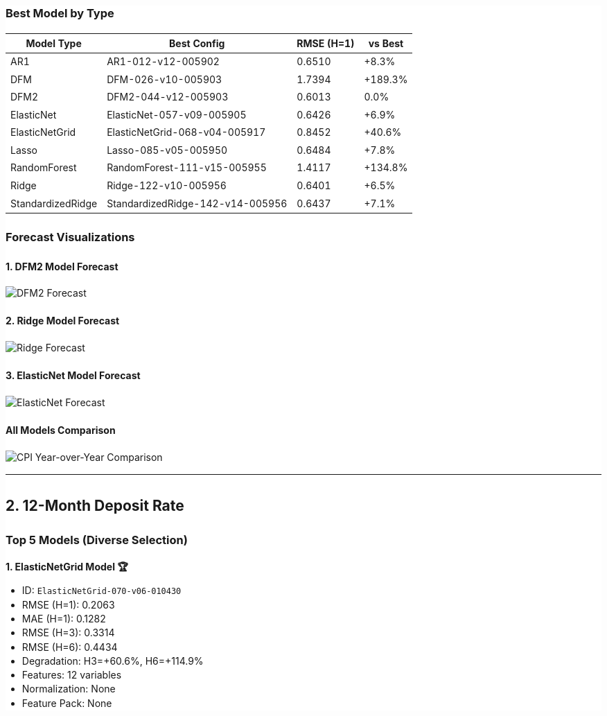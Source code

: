 ### Best Model by Type

| Model Type | Best Config | RMSE (H=1) | vs Best |
|------------|-------------|------------|---------|
| AR1 | AR1-012-v12-005902 | 0.6510 | +8.3% |
| DFM | DFM-026-v10-005903 | 1.7394 | +189.3% |
| DFM2 | DFM2-044-v12-005903 | 0.6013 | 0.0% |
| ElasticNet | ElasticNet-057-v09-005905 | 0.6426 | +6.9% |
| ElasticNetGrid | ElasticNetGrid-068-v04-005917 | 0.8452 | +40.6% |
| Lasso | Lasso-085-v05-005950 | 0.6484 | +7.8% |
| RandomForest | RandomForest-111-v15-005955 | 1.4117 | +134.8% |
| Ridge | Ridge-122-v10-005956 | 0.6401 | +6.5% |
| StandardizedRidge | StandardizedRidge-142-v14-005956 | 0.6437 | +7.1% |

### Forecast Visualizations

#### 1. DFM2 Model Forecast
![DFM2 Forecast](2109_model_test_all_y-20250922-005902/visualizations/cpi_yoy_dfm2_rank1.png)

#### 2. Ridge Model Forecast
![Ridge Forecast](2109_model_test_all_y-20250922-005902/visualizations/cpi_yoy_ridge_rank2.png)

#### 3. ElasticNet Model Forecast
![ElasticNet Forecast](2109_model_test_all_y-20250922-005902/visualizations/cpi_yoy_elasticnet_rank3.png)

#### All Models Comparison
![CPI Year-over-Year Comparison](2109_model_test_all_y-20250922-005902/visualizations/cpi_yoy_comparison.png)

---

## 2. 12-Month Deposit Rate

### Top 5 Models (Diverse Selection)

**1. ElasticNetGrid Model 🏆**
- ID: `ElasticNetGrid-070-v06-010430`
- RMSE (H=1): 0.2063
- MAE (H=1): 0.1282
- RMSE (H=3): 0.3314
- RMSE (H=6): 0.4434
- Degradation: H3=+60.6%, H6=+114.9%
- Features: 12 variables
- Normalization: None
- Feature Pack: None
